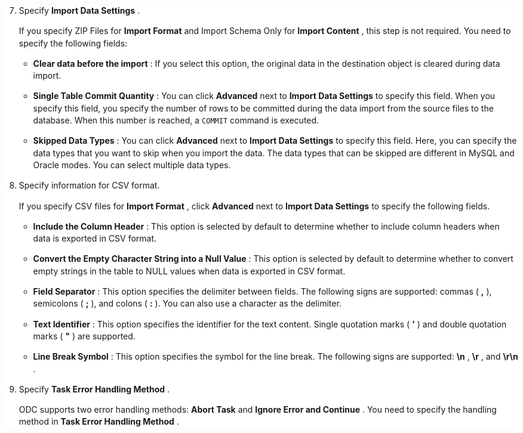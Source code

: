 
7. Specify **Import Data Settings** . 

   If you specify ZIP Files for **Import Format** and Import Schema Only for **Import Content** , this step is not required. You need to specify the following fields:
   * **Clear data before the import** : If you select this option, the original data in the destination object is cleared during data import.

     
   
   * **Single Table Commit Quantity** : You can click **Advanced** next to **Import Data Settings** to specify this field. When you specify this field, you specify the number of rows to be committed during the data import from the source files to the database. When this number is reached, a `COMMIT` command is executed.

     
   
   * **Skipped Data Types** : You can click **Advanced** next to **Import Data Settings** to specify this field. Here, you can specify the data types that you want to skip when you import the data. The data types that can be skipped are different in MySQL and Oracle modes. You can select multiple data types.

     
   

   

8. Specify information for CSV format. 

   If you specify CSV files for **Import Format** , click **Advanced** next to **Import Data Settings** to specify the following fields.
   * **Include the Column Header** : This option is selected by default to determine whether to include column headers when data is exported in CSV format.

     
   
   * **Convert the Empty Character String into a Null Value** : This option is selected by default to determine whether to convert empty strings in the table to NULL values when data is exported in CSV format.

     
   
   * **Field Separator** : This option specifies the delimiter between fields. The following signs are supported: commas ( **,** ), semicolons ( **;** ), and colons ( **:** ). You can also use a character as the delimiter.

     
   
   * **Text Identifier** : This option specifies the identifier for the text content. Single quotation marks ( **'** ) and double quotation marks ( **"** ) are supported.

     
   
   * **Line Break Symbol** : This option specifies the symbol for the line break. The following signs are supported: **\\n** , **\\r** , and **\\r\\n** .

     
   

   

9. Specify **Task Error Handling Method** . 

   ODC supports two error handling methods: **Abort Task** and **Ignore Error and Continue** . You need to specify the handling method in **Task Error Handling Method** .
   
